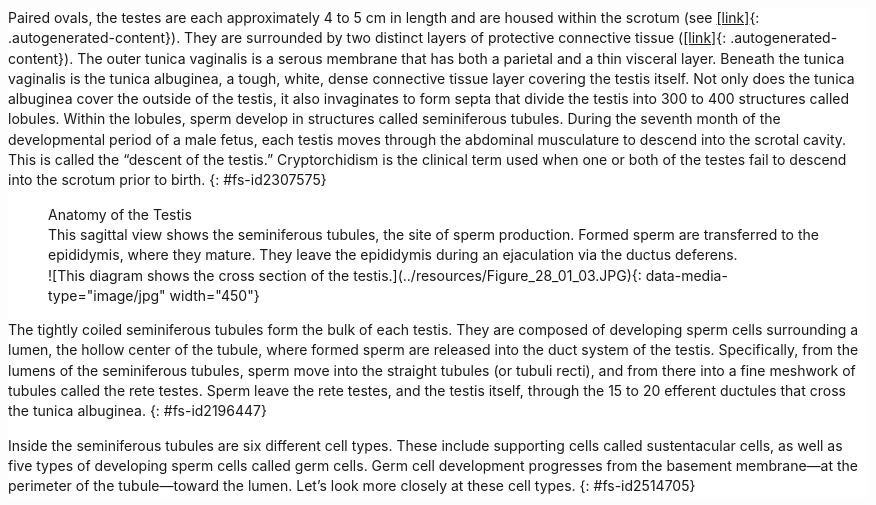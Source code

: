 Paired ovals, the testes are each approximately 4 to 5 cm in length and
are housed within the scrotum (see [\[link\]](#fig-ch28_01_02){:
.autogenerated-content}). They are surrounded by two distinct layers of
protective connective tissue ([\[link\]](#fig-ch28_01_03){:
.autogenerated-content}). The outer tunica vaginalis is a serous
membrane that has both a parietal and a thin visceral layer. Beneath the
tunica vaginalis is the tunica albuginea, a tough, white, dense
connective tissue layer covering the testis itself. Not only does the
tunica albuginea cover the outside of the testis, it also invaginates to
form septa that divide the testis into 300 to 400 structures called
lobules. Within the lobules, sperm develop in structures called
seminiferous tubules. During the seventh month of the developmental
period of a male fetus, each testis moves through the abdominal
musculature to descend into the scrotal cavity. This is called the
“descent of the testis.” Cryptorchidism is the clinical term used when
one or both of the testes fail to descend into the scrotum prior to
birth.
{: #fs-id2307575}

<figure id="fig-ch28_01_03">
<div data-type="title">
Anatomy of the Testis
</div>
<figcaption>
This sagittal view shows the seminiferous tubules, the site of sperm
production. Formed sperm are transferred to the epididymis, where they
mature. They leave the epididymis during an ejaculation via the ductus
deferens.
</figcaption>
<span markdown="1" data-type="media" id="fs-id2588256" data-alt="This diagram shows
the cross section of the testis."> ![This diagram shows the cross
section of the testis.](../resources/Figure_28_01_03.JPG){:
data-media-type="image/jpg" width="450"} </span>
</figure>
The tightly coiled <span data-type="term">seminiferous tubules</span>
form the bulk of each testis. They are composed of developing sperm
cells surrounding a lumen, the hollow center of the tubule, where formed
sperm are released into the duct system of the testis. Specifically,
from the lumens of the seminiferous tubules, sperm move into the
straight tubules (or tubuli recti), and from there into a fine meshwork
of tubules called the rete testes. Sperm leave the rete testes, and the
testis itself, through the 15 to 20 efferent ductules that cross the
tunica albuginea.
{: #fs-id2196447}

Inside the seminiferous tubules are six different cell types. These
include supporting cells called sustentacular cells, as well as five
types of developing sperm cells called germ cells. Germ cell development
progresses from the basement membrane—at the perimeter of the
tubule—toward the lumen. Let’s look more closely at these cell types.
{: #fs-id2514705}


[1]: http://openstaxcollege.org/l/vasectomy
[2]: http://openstaxcollege.org/l/spermpath